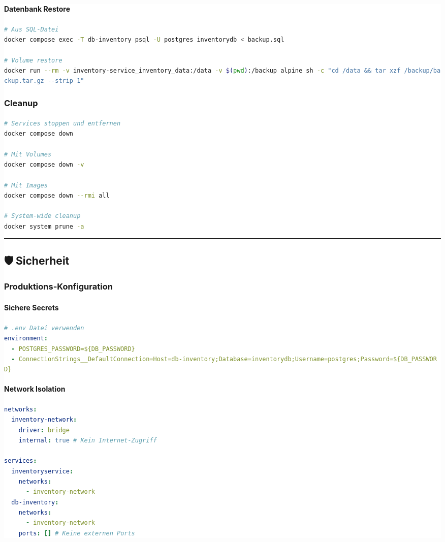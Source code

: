 #### Datenbank Restore

```bash
# Aus SQL-Datei
docker compose exec -T db-inventory psql -U postgres inventorydb < backup.sql

# Volume restore
docker run --rm -v inventory-service_inventory_data:/data -v $(pwd):/backup alpine sh -c "cd /data && tar xzf /backup/backup.tar.gz --strip 1"
```

### Cleanup

```bash
# Services stoppen und entfernen
docker compose down

# Mit Volumes
docker compose down -v

# Mit Images
docker compose down --rmi all

# System-wide cleanup
docker system prune -a
```

---

## 🛡️ Sicherheit

### Produktions-Konfiguration

#### Sichere Secrets

```yaml
# .env Datei verwenden
environment:
  - POSTGRES_PASSWORD=${DB_PASSWORD}
  - ConnectionStrings__DefaultConnection=Host=db-inventory;Database=inventorydb;Username=postgres;Password=${DB_PASSWORD}
```

#### Network Isolation

```yaml
networks:
  inventory-network:
    driver: bridge
    internal: true # Kein Internet-Zugriff

services:
  inventoryservice:
    networks:
      - inventory-network
  db-inventory:
    networks:
      - inventory-network
    ports: [] # Keine externen Ports
```
